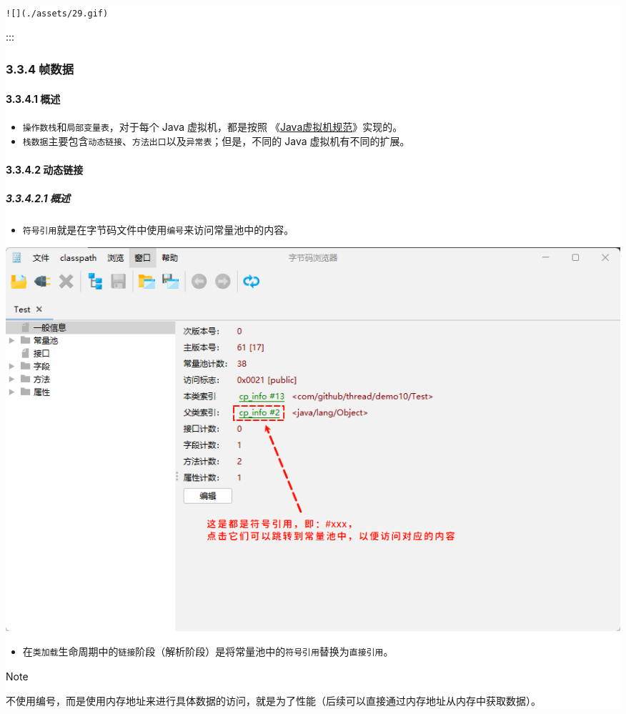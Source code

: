 ```md:img [cmd 控制台]
![](./assets/29.gif)
```

:::

### 3.3.4 帧数据

#### 3.3.4.1 概述

* `操作数栈`和`局部变量表`，对于每个 Java 虚拟机，都是按照 《[Java虚拟机规范](https://docs.oracle.com/javase/specs/jvms/se17/html/jvms-2.html#jvms-2.5)》实现的。
* `栈数据`主要包含`动态链接`、`方法出口`以及`异常表`；但是，不同的 Java 虚拟机有不同的扩展。

#### 3.3.4.2 动态链接

##### 3.3.4.2.1 概述

* `符号引用`就是在字节码文件中使用`编号`来访问常量池中的内容。

![符号引用](./assets/30.png)

* 在`类加载`生命周期中的`链接`阶段（解析阶段）是将常量池中的`符号引用`替换为`直接引用`。

> [!NOTE]
>
> 不使用编号，而是使用内存地址来进行具体数据的访问，就是为了性能（后续可以直接通过内存地址从内存中获取数据）。
